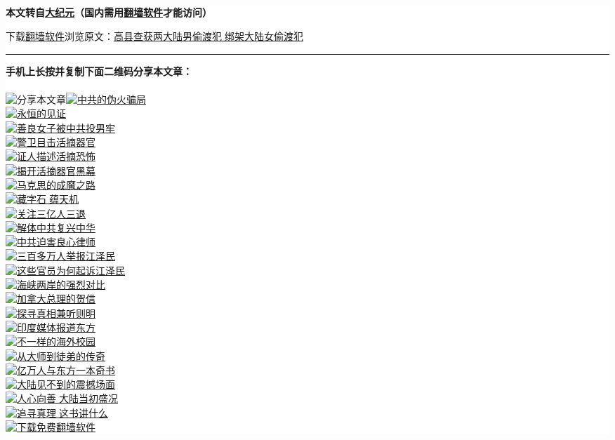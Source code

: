 <strong>本文转自<a href="https://www.epochtimes.com">大纪元</a>（国内需用<a href="https://github.com/qqqqjc312/www/blob/master/README.md#8">翻墙软件</a>才能访问）</strong><p>下载<a href="https://github.com/qqqqjc312/www/blob/master/README.md#8">翻墙软件</a>浏览原文：<a href="https://www.epochtimes.com/gb/3/9/21/n379769.htm">高县查获两大陆男偷渡犯 绑架大陆女偷渡犯</a></p><hr>

<strong>手机上长按并复制下面二维码分享本文章：</strong><br><br><img src="https://chart.apis.google.com/chart?cht=qr&chs=240x240&choe=UTF-8&chld=M|2&chl=https://github.com/qqqqjc312/djy/blob/master/gb/3/9/21/n379769.md%231" title="分享本文章"></td><td VALIGN=TOP><a href="https://github.com/qqqqjc312/djy/blob/master/gb/16/1/21/n4622075.md?dfh#1" target="_blank"><img src="https://raw.githubusercontent.com/qqqqjc312/djy/master/gb/300/wei-f1.jpg" title="中共的伪火骗局"  alt="中共的伪火骗局"></a><br><a href="https://github.com/qqqqjc312/www/blob/master/README.md?dfh#9" target="_blank"><img src="https://raw.githubusercontent.com/qqqqjc312/djy/master/gb/300/yong-h.jpg" title="永恒的见证"  alt="永恒的见证"></a><br><a href="https://github.com/qqqqjc312/djy/blob/master/gb/13/9/29/n3974789.md?dfh#1" target="_blank"><img src="https://raw.githubusercontent.com/qqqqjc312/djy/master/gb/300/shang-lnz.jpg" title="善良女子被中共投男牢"  alt="善良女子被中共投男牢"></a><br><a href="https://github.com/qqqqjc312/djy/blob/master/gb/16/3/16/n4663449.md?dfh#1" target="_blank"><img src="https://raw.githubusercontent.com/qqqqjc312/djy/master/gb/300/huo-z3.jpg" title="警卫目击活摘器官"  alt="警卫目击活摘器官"></a><br><a href="https://github.com/qqqqjc312/djy/blob/master/gb/16/8/7/n8177641.md?dfh#1" target="_blank"><img src="https://raw.githubusercontent.com/qqqqjc312/djy/master/gb/300/huo-z4.jpg" title="证人描述活摘恐怖"  alt="证人描述活摘恐怖"></a><br><a href="https://github.com/qqqqjc312/djy/blob/master/gb/10/4/19/n2881569.md?dfh#1" target="_blank"><img src="https://raw.githubusercontent.com/qqqqjc312/djy/master/gb/300/huo-z1.jpg" title="揭开活摘器官黑幕"  alt="揭开活摘器官黑幕"></a><br><a href="https://github.com/qqqqjc312/djy/blob/master/gb/10/11/7/n3077476.md?dfh#1" target="_blank"><img src="https://raw.githubusercontent.com/qqqqjc312/djy/master/gb/300/ma-ks.jpg" title="马克思的成魔之路"  alt="马克思的成魔之路"></a><br><a href="https://github.com/qqqqjc312/djy/blob/master/gb/14/6/9/n4173977.md?dfh#1" target="_blank"><img src="https://raw.githubusercontent.com/qqqqjc312/djy/master/gb/300/chang-zs.jpg" title="藏字石 蕴天机"  alt="藏字石 蕴天机"></a><br><a href="https://github.com/qqqqjc312/djy/blob/master/gb/18/5/10/n10381511.md?dfh#1" target="_blank"><img src="https://raw.githubusercontent.com/qqqqjc312/djy/master/gb/300/st1.jpg" title="关注三亿人三退"  alt="关注三亿人三退"></a><br><a href="https://github.com/qqqqjc312/djy/blob/master/gb/18/3/21/n10237682.md?dfh#1" target="_blank"><img src="https://raw.githubusercontent.com/qqqqjc312/djy/master/gb/300/jie-t.jpg" title="解体中共复兴中华"  alt="解体中共复兴中华"></a><br><a href="https://github.com/qqqqjc312/djy/blob/master/gb/9/2/9/n2422991.md?dfh#1" target="_blank"><img src="https://raw.githubusercontent.com/qqqqjc312/djy/master/gb/300/gao-zs.jpg" title="中共迫害良心律师"  alt="中共迫害良心律师"></a><br><a href="https://github.com/qqqqjc312/djy/blob/master/gb/18/12/9/n10900044.md?dfh#1" target="_blank"><img src="https://raw.githubusercontent.com/qqqqjc312/djy/master/gb/300/sj1.jpg" title="三百多万人举报江泽民"  alt="三百多万人举报江泽民"></a><br><a href="https://github.com/qqqqjc312/djy/blob/master/gb/18/8/28/n10672014.md?dfh#1" target="_blank"><img src="https://raw.githubusercontent.com/qqqqjc312/djy/master/gb/300/sj2.jpg" title="这些官员为何起诉江泽民"  alt="这些官员为何起诉江泽民"></a><br><a href="https://github.com/qqqqjc312/djy/blob/master/gb/8/12/18/n2367165.md?dfh#1" target="_blank"><img src="https://raw.githubusercontent.com/qqqqjc312/djy/master/gb/300/liangan.jpg" title="海峡两岸的强烈对比"  alt="海峡两岸的强烈对比"></a><br><a href="https://github.com/qqqqjc312/djy/blob/master/gb/15/12/10/n4593139.md?dfh#1" target="_blank"><img src="https://raw.githubusercontent.com/qqqqjc312/djy/master/gb/300/jia-ndzl.jpg" title="加拿大总理的贺信"  alt="加拿大总理的贺信"></a><br><a href="https://github.com/qqqqjc312/djy/blob/master/gb/11/6/17/n3289382.md?dfh#1" target="_blank"><img src="https://raw.githubusercontent.com/qqqqjc312/djy/master/gb/300/xiao-wd.jpg" title="探寻真相兼听则明"  alt="探寻真相兼听则明"></a><br><a href="https://github.com/qqqqjc312/djy/blob/master/gb/18/10/27/n10812623.md?dfh#1" target="_blank"><img src="https://raw.githubusercontent.com/qqqqjc312/djy/master/gb/300/yindu.jpg" title="印度媒体报道东方"  alt="印度媒体报道东方"></a><br><a href="https://github.com/qqqqjc312/djy/blob/master/gb/18/6/9/n10469652.md?dfh#1" target="_blank"><img src="https://raw.githubusercontent.com/qqqqjc312/djy/master/gb/300/xie-j.jpg" title="不一样的海外校园"  alt="不一样的海外校园"></a><br><a href="https://github.com/qqqqjc312/djy/blob/master/gb/7/4/5/n1669415.md?dfh#1" target="_blank"><img src="https://raw.githubusercontent.com/qqqqjc312/djy/master/gb/300/li-up.jpg" title="从大师到徒弟的传奇"  alt="从大师到徒弟的传奇"></a><br><a href="https://github.com/qqqqjc312/djy/blob/master/gb/17/5/26/n9191512.md?dfh#1" target="_blank"><img src="https://raw.githubusercontent.com/qqqqjc312/djy/master/gb/300/zfl2.jpg" title="亿万人与东方一本奇书"  alt="亿万人与东方一本奇书"></a><br><a href="https://github.com/qqqqjc312/djy/blob/master/gb/13/11/27/n4020290.md?dfh#1" target="_blank"><img src="https://raw.githubusercontent.com/qqqqjc312/djy/master/gb/300/zhen-h.jpg" title="大陆见不到的震撼场面"  alt="大陆见不到的震撼场面"></a><br><a href="https://github.com/qqqqjc312/djy/blob/master/gb/15/7/17/n4482910.md?dfh#1" target="_blank"><img src="https://raw.githubusercontent.com/qqqqjc312/djy/master/gb/300/dalu-sk.jpg" title="人心向善 大陆当初盛况"  alt="人心向善 大陆当初盛况"></a><br><a href="https://github.com/qqqqjc312/djy/blob/master/gb/19/1/5/n10955468.md?dfh#1" target="_blank"><img src="https://raw.githubusercontent.com/qqqqjc312/djy/master/gb/300/zfl1.jpg" title="追寻真理 这书讲什么"  alt="追寻真理 这书讲什么"></a><br><a href="https://github.com/qqqqjc312/www/blob/master/README.md?dfh#1" target="_blank"><img src="https://raw.githubusercontent.com/qqqqjc312/djy/master/gb/300/fq1.jpg" title="下载免费翻墙软件"  alt="下载免费翻墙软件"></a><br></td></tr></table>
